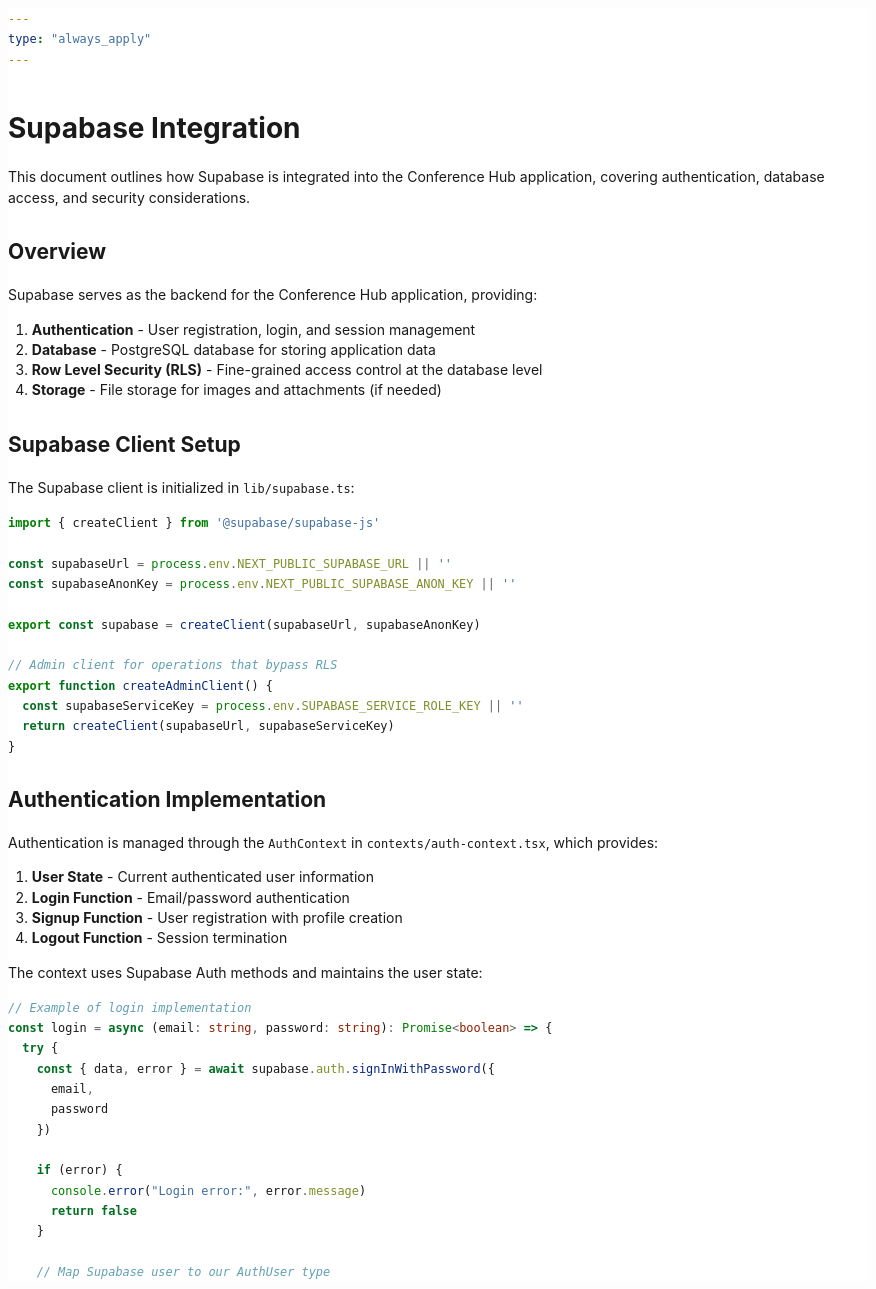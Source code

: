 ```yaml
---
type: "always_apply"
---
```


# Supabase Integration

This document outlines how Supabase is integrated into the Conference Hub application, covering authentication, database access, and security considerations.

## Overview

Supabase serves as the backend for the Conference Hub application, providing:

1. **Authentication** - User registration, login, and session management
2. **Database** - PostgreSQL database for storing application data
3. **Row Level Security (RLS)** - Fine-grained access control at the database level
4. **Storage** - File storage for images and attachments (if needed)

## Supabase Client Setup

The Supabase client is initialized in `lib/supabase.ts`:

```typescript
import { createClient } from '@supabase/supabase-js'

const supabaseUrl = process.env.NEXT_PUBLIC_SUPABASE_URL || ''
const supabaseAnonKey = process.env.NEXT_PUBLIC_SUPABASE_ANON_KEY || ''

export const supabase = createClient(supabaseUrl, supabaseAnonKey)

// Admin client for operations that bypass RLS
export function createAdminClient() {
  const supabaseServiceKey = process.env.SUPABASE_SERVICE_ROLE_KEY || ''
  return createClient(supabaseUrl, supabaseServiceKey)
}
```

## Authentication Implementation

Authentication is managed through the `AuthContext` in `contexts/auth-context.tsx`, which provides:

1. **User State** - Current authenticated user information
2. **Login Function** - Email/password authentication
3. **Signup Function** - User registration with profile creation
4. **Logout Function** - Session termination

The context uses Supabase Auth methods and maintains the user state:

```typescript
// Example of login implementation
const login = async (email: string, password: string): Promise<boolean> => {
  try {
    const { data, error } = await supabase.auth.signInWithPassword({
      email,
      password
    })
    
    if (error) {
      console.error("Login error:", error.message)
      return false
    }
    
    // Map Supabase user to our AuthUser type
```